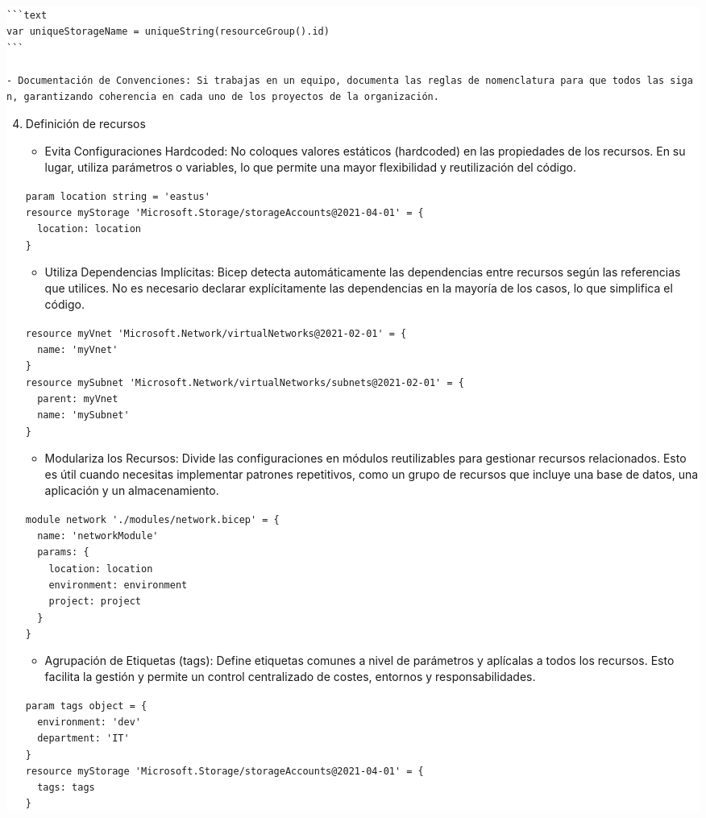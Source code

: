     ```text
    var uniqueStorageName = uniqueString(resourceGroup().id)  
    ```

    - Documentación de Convenciones: Si trabajas en un equipo, documenta las reglas de nomenclatura para que todos las sigan, garantizando coherencia en cada uno de los proyectos de la organización.

4. Definición de recursos

    - Evita Configuraciones Hardcoded: No coloques valores estáticos (hardcoded) en las propiedades de los recursos. En su lugar, utiliza parámetros o variables, lo que permite una mayor flexibilidad y reutilización del código.

    ```text
    param location string = 'eastus'  
    resource myStorage 'Microsoft.Storage/storageAccounts@2021-04-01' = {  
      location: location  
    }  
    ```

    - Utiliza Dependencias Implícitas: Bicep detecta automáticamente las dependencias entre recursos según las referencias que utilices. No es necesario declarar explícitamente las dependencias en la mayoría de los casos, lo que simplifica el código.

    ```text
    resource myVnet 'Microsoft.Network/virtualNetworks@2021-02-01' = {  
      name: 'myVnet'  
    }  
    resource mySubnet 'Microsoft.Network/virtualNetworks/subnets@2021-02-01' = {  
      parent: myVnet  
      name: 'mySubnet'  
    }
    ```

    - Modulariza los Recursos: Divide las configuraciones en módulos reutilizables para gestionar recursos relacionados. Esto es útil cuando necesitas implementar patrones repetitivos, como un grupo de recursos que incluye una base de datos, una aplicación y un almacenamiento.

    ```text
    module network './modules/network.bicep' = {  
      name: 'networkModule'  
      params: {  
        location: location
        environment: environment 
        project: project
      }  
    }  
    ```

    - Agrupación de Etiquetas (tags): Define etiquetas comunes a nivel de parámetros y aplícalas a todos los recursos. Esto facilita la gestión y permite un control centralizado de costes, entornos y responsabilidades.

    ```text
    param tags object = {  
      environment: 'dev'  
      department: 'IT'  
    }  
    resource myStorage 'Microsoft.Storage/storageAccounts@2021-04-01' = {  
      tags: tags  
    }  
    ```
